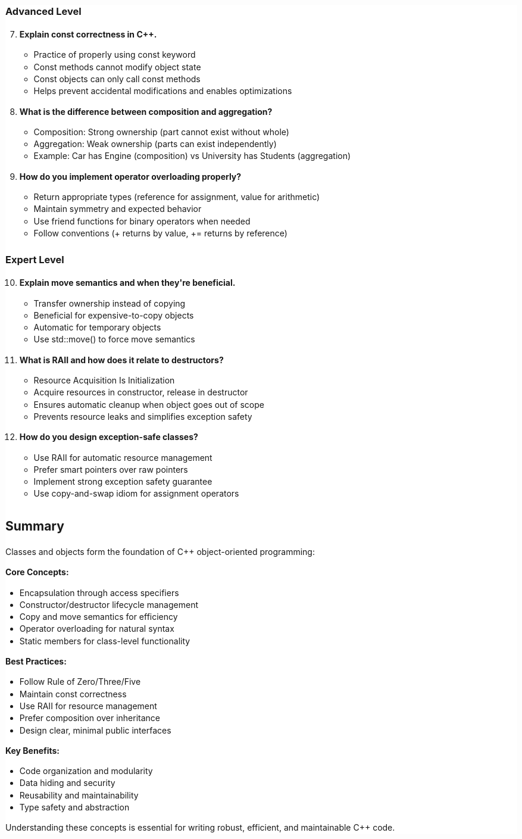### Advanced Level

7. **Explain const correctness in C++.**
   - Practice of properly using const keyword
   - Const methods cannot modify object state
   - Const objects can only call const methods
   - Helps prevent accidental modifications and enables optimizations

8. **What is the difference between composition and aggregation?**
   - Composition: Strong ownership (part cannot exist without whole)
   - Aggregation: Weak ownership (parts can exist independently)
   - Example: Car has Engine (composition) vs University has Students (aggregation)

9. **How do you implement operator overloading properly?**
   - Return appropriate types (reference for assignment, value for arithmetic)
   - Maintain symmetry and expected behavior
   - Use friend functions for binary operators when needed
   - Follow conventions (+ returns by value, += returns by reference)

### Expert Level

10. **Explain move semantics and when they're beneficial.**
    - Transfer ownership instead of copying
    - Beneficial for expensive-to-copy objects
    - Automatic for temporary objects
    - Use std::move() to force move semantics

11. **What is RAII and how does it relate to destructors?**
    - Resource Acquisition Is Initialization
    - Acquire resources in constructor, release in destructor
    - Ensures automatic cleanup when object goes out of scope
    - Prevents resource leaks and simplifies exception safety

12. **How do you design exception-safe classes?**
    - Use RAII for automatic resource management
    - Prefer smart pointers over raw pointers
    - Implement strong exception safety guarantee
    - Use copy-and-swap idiom for assignment operators

## Summary

Classes and objects form the foundation of C++ object-oriented programming:

**Core Concepts:**
- Encapsulation through access specifiers
- Constructor/destructor lifecycle management
- Copy and move semantics for efficiency
- Operator overloading for natural syntax
- Static members for class-level functionality

**Best Practices:**
- Follow Rule of Zero/Three/Five
- Maintain const correctness
- Use RAII for resource management
- Prefer composition over inheritance
- Design clear, minimal public interfaces

**Key Benefits:**
- Code organization and modularity
- Data hiding and security
- Reusability and maintainability
- Type safety and abstraction

Understanding these concepts is essential for writing robust, efficient, and maintainable C++ code.
